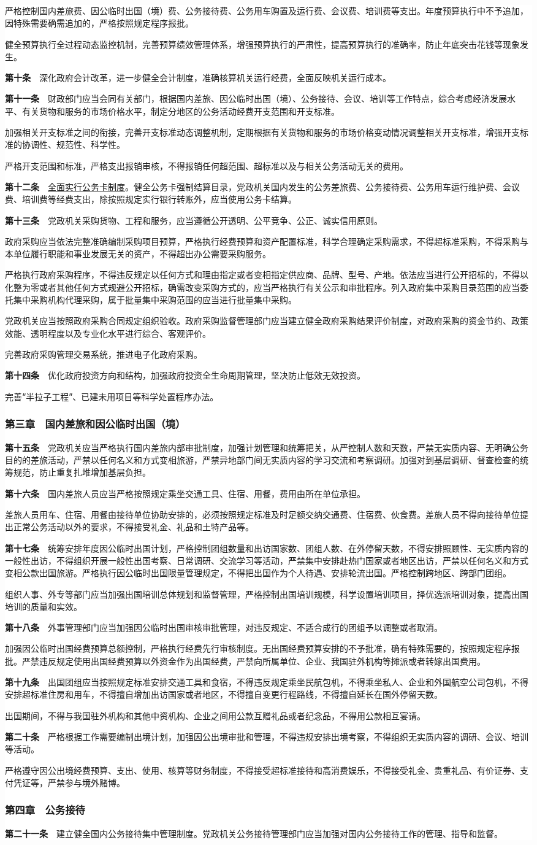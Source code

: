 严格控制国内差旅费、因公临时出国（境）费、公务接待费、公务用车购置及运行费、会议费、培训费等支出。年度预算执行中不予追加，因特殊需要确需追加的，严格按照规定程序报批。

健全预算执行全过程动态监控机制，完善预算绩效管理体系，增强预算执行的严肃性，提高预算执行的准确率，防止年底突击花钱等现象发生。

**第十条**　深化政府会计改革，进一步健全会计制度，准确核算机关运行经费，全面反映机关运行成本。

**第十一条**　财政部门应当会同有关部门，根据国内差旅、因公临时出国（境）、公务接待、会议、培训等工作特点，综合考虑经济发展水平、有关货物和服务的市场价格水平，制定分地区的公务活动经费开支范围和开支标准。

加强相关开支标准之间的衔接，完善开支标准动态调整机制，定期根据有关货物和服务的市场价格变动情况调整相关开支标准，增强开支标准的协调性、规范性、科学性。

严格开支范围和标准，严格支出报销审核，不得报销任何超范围、超标准以及与相关公务活动无关的费用。

**第十二条**　<u>全面实行公务卡制度</u>。健全公务卡强制结算目录，党政机关国内发生的公务差旅费、公务接待费、公务用车运行维护费、会议费、培训费等经费支出，除按照规定实行银行转账外，应当使用公务卡结算。

**第十三条**　党政机关采购货物、工程和服务，应当遵循公开透明、公平竞争、公正、诚实信用原则。

政府采购应当依法完整准确编制采购项目预算，严格执行经费预算和资产配置标准，科学合理确定采购需求，不得超标准采购，不得采购与本单位履行职能和事业发展无关的资产，不得超出办公需要采购服务。

严格执行政府采购程序，不得违反规定以任何方式和理由指定或者变相指定供应商、品牌、型号、产地。依法应当进行公开招标的，不得以化整为零或者其他任何方式规避公开招标，确需改变采购方式的，应当严格执行有关公示和审批程序。列入政府集中采购目录范围的应当委托集中采购机构代理采购，属于批量集中采购范围的应当进行批量集中采购。

党政机关应当按照政府采购合同规定组织验收。政府采购监督管理部门应当建立健全政府采购结果评价制度，对政府采购的资金节约、政策效能、透明程度以及专业化水平进行综合、客观评价。

完善政府采购管理交易系统，推进电子化政府采购。

**第十四条**　优化政府投资方向和结构，加强政府投资全生命周期管理，坚决防止低效无效投资。

完善“半拉子工程”、已建未用项目等科学处置程序办法。

### 第三章　国内差旅和因公临时出国（境）

**第十五条**　党政机关应当严格执行国内差旅内部审批制度，加强计划管理和统筹把关，从严控制人数和天数，严禁无实质内容、无明确公务目的的差旅活动，严禁以任何名义和方式变相旅游，严禁异地部门间无实质内容的学习交流和考察调研。加强对到基层调研、督查检查的统筹规范，防止重复扎堆增加基层负担。

**第十六条**　国内差旅人员应当严格按照规定乘坐交通工具、住宿、用餐，费用由所在单位承担。

差旅人员用车、住宿、用餐由接待单位协助安排的，必须按照规定标准及时足额交纳交通费、住宿费、伙食费。差旅人员不得向接待单位提出正常公务活动以外的要求，不得接受礼金、礼品和土特产品等。

**第十七条**　统筹安排年度因公临时出国计划，严格控制团组数量和出访国家数、团组人数、在外停留天数，不得安排照顾性、无实质内容的一般性出访，不得组织开展一般性出国考察、日常调研、交流学习等活动，严禁集中安排赴热门国家或者地区出访，严禁以任何名义和方式变相公款出国旅游。严格执行因公临时出国限量管理规定，不得把出国作为个人待遇、安排轮流出国。严格控制跨地区、跨部门团组。

组织人事、外专等部门应当加强出国培训总体规划和监督管理，严格控制出国培训规模，科学设置培训项目，择优选派培训对象，提高出国培训的质量和实效。

**第十八条**　外事管理部门应当加强因公临时出国审核审批管理，对违反规定、不适合成行的团组予以调整或者取消。

加强因公临时出国经费预算总额控制，严格执行经费先行审核制度。无出国经费预算安排的不予批准，确有特殊需要的，按照规定程序报批。严禁违反规定使用出国经费预算以外资金作为出国经费，严禁向所属单位、企业、我国驻外机构等摊派或者转嫁出国费用。

**第十九条**　出国团组应当按照规定标准安排交通工具和食宿，不得违反规定乘坐民航包机，不得乘坐私人、企业和外国航空公司包机，不得安排超标准住房和用车，不得擅自增加出访国家或者地区，不得擅自变更行程路线，不得擅自延长在国外停留天数。

出国期间，不得与我国驻外机构和其他中资机构、企业之间用公款互赠礼品或者纪念品，不得用公款相互宴请。

**第二十条**　严格根据工作需要编制出境计划，加强因公出境审批和管理，不得违规安排出境考察，不得组织无实质内容的调研、会议、培训等活动。

严格遵守因公出境经费预算、支出、使用、核算等财务制度，不得接受超标准接待和高消费娱乐，不得接受礼金、贵重礼品、有价证券、支付凭证等，严禁参与境外赌博。

### 第四章　公务接待

**第二十一条**　建立健全国内公务接待集中管理制度。党政机关公务接待管理部门应当加强对国内公务接待工作的管理、指导和监督。
